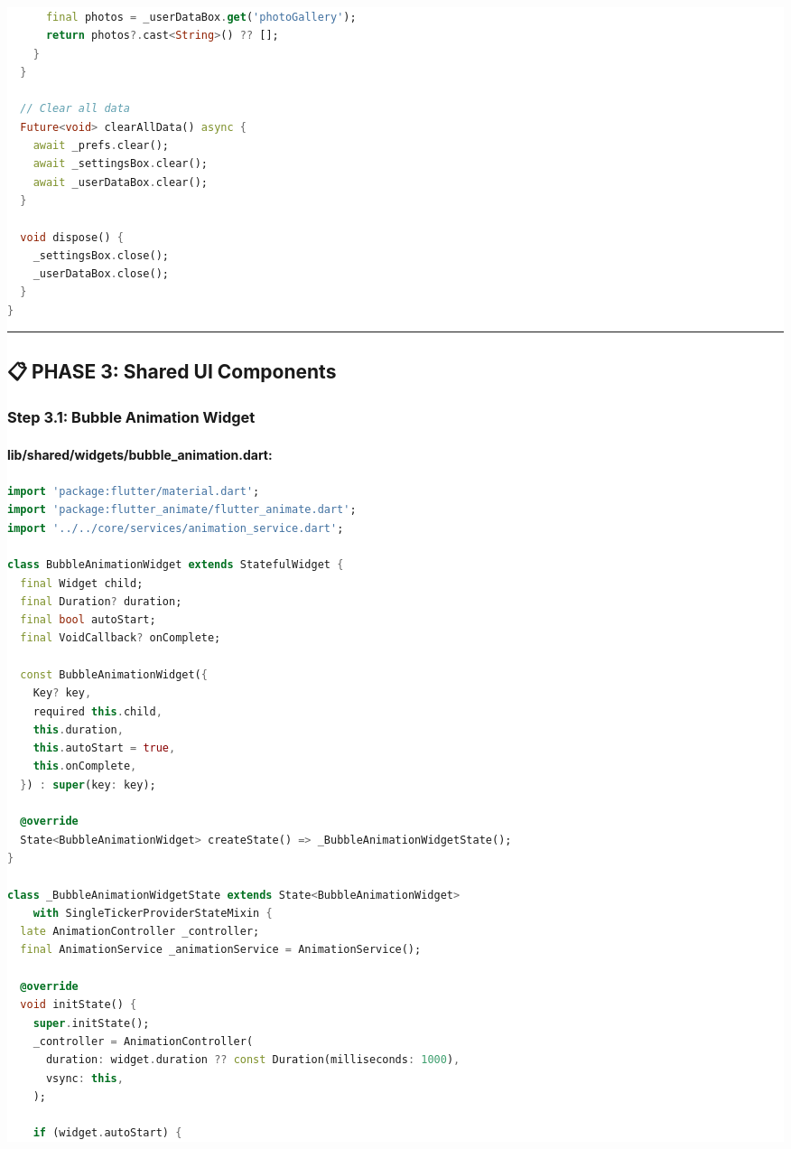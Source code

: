```dart
      final photos = _userDataBox.get('photoGallery');
      return photos?.cast<String>() ?? [];
    }
  }

  // Clear all data
  Future<void> clearAllData() async {
    await _prefs.clear();
    await _settingsBox.clear();
    await _userDataBox.clear();
  }

  void dispose() {
    _settingsBox.close();
    _userDataBox.close();
  }
}
```

---

## 📋 **PHASE 3: Shared UI Components**

### **Step 3.1: Bubble Animation Widget**

#### **lib/shared/widgets/bubble_animation.dart:**
```dart
import 'package:flutter/material.dart';
import 'package:flutter_animate/flutter_animate.dart';
import '../../core/services/animation_service.dart';

class BubbleAnimationWidget extends StatefulWidget {
  final Widget child;
  final Duration? duration;
  final bool autoStart;
  final VoidCallback? onComplete;

  const BubbleAnimationWidget({
    Key? key,
    required this.child,
    this.duration,
    this.autoStart = true,
    this.onComplete,
  }) : super(key: key);

  @override
  State<BubbleAnimationWidget> createState() => _BubbleAnimationWidgetState();
}

class _BubbleAnimationWidgetState extends State<BubbleAnimationWidget>
    with SingleTickerProviderStateMixin {
  late AnimationController _controller;
  final AnimationService _animationService = AnimationService();

  @override
  void initState() {
    super.initState();
    _controller = AnimationController(
      duration: widget.duration ?? const Duration(milliseconds: 1000),
      vsync: this,
    );

    if (widget.autoStart) {
```